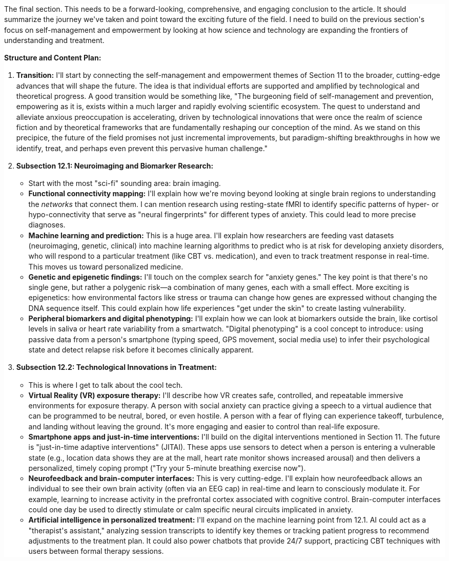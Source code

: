 <think>The final section. This needs to be a forward-looking, comprehensive, and engaging conclusion to the article. It should summarize the journey we've taken and point toward the exciting future of the field. I need to build on the previous section's focus on self-management and empowerment by looking at how science and technology are expanding the frontiers of understanding and treatment.

**Structure and Content Plan:**

1.  **Transition:** I'll start by connecting the self-management and empowerment themes of Section 11 to the broader, cutting-edge advances that will shape the future. The idea is that individual efforts are supported and amplified by technological and theoretical progress. A good transition would be something like, "The burgeoning field of self-management and prevention, empowering as it is, exists within a much larger and rapidly evolving scientific ecosystem. The quest to understand and alleviate anxious preoccupation is accelerating, driven by technological innovations that were once the realm of science fiction and by theoretical frameworks that are fundamentally reshaping our conception of the mind. As we stand on this precipice, the future of the field promises not just incremental improvements, but paradigm-shifting breakthroughs in how we identify, treat, and perhaps even prevent this pervasive human challenge."

2.  **Subsection 12.1: Neuroimaging and Biomarker Research:**
    *   Start with the most "sci-fi" sounding area: brain imaging.
    *   **Functional connectivity mapping:** I'll explain how we're moving beyond looking at single brain regions to understanding the *networks* that connect them. I can mention research using resting-state fMRI to identify specific patterns of hyper- or hypo-connectivity that serve as "neural fingerprints" for different types of anxiety. This could lead to more precise diagnoses.
    *   **Machine learning and prediction:** This is a huge area. I'll explain how researchers are feeding vast datasets (neuroimaging, genetic, clinical) into machine learning algorithms to predict who is at risk for developing anxiety disorders, who will respond to a particular treatment (like CBT vs. medication), and even to track treatment response in real-time. This moves us toward personalized medicine.
    *   **Genetic and epigenetic findings:** I'll touch on the complex search for "anxiety genes." The key point is that there's no single gene, but rather a polygenic risk—a combination of many genes, each with a small effect. More exciting is epigenetics: how environmental factors like stress or trauma can change how genes are expressed without changing the DNA sequence itself. This could explain how life experiences "get under the skin" to create lasting vulnerability.
    *   **Peripheral biomarkers and digital phenotyping:** I'll explain how we can look at biomarkers outside the brain, like cortisol levels in saliva or heart rate variability from a smartwatch. "Digital phenotyping" is a cool concept to introduce: using passive data from a person's smartphone (typing speed, GPS movement, social media use) to infer their psychological state and detect relapse risk before it becomes clinically apparent.

3.  **Subsection 12.2: Technological Innovations in Treatment:**
    *   This is where I get to talk about the cool tech.
    *   **Virtual Reality (VR) exposure therapy:** I'll describe how VR creates safe, controlled, and repeatable immersive environments for exposure therapy. A person with social anxiety can practice giving a speech to a virtual audience that can be programmed to be neutral, bored, or even hostile. A person with a fear of flying can experience takeoff, turbulence, and landing without leaving the ground. It's more engaging and easier to control than real-life exposure.
    *   **Smartphone apps and just-in-time interventions:** I'll build on the digital interventions mentioned in Section 11. The future is "just-in-time adaptive interventions" (JITAI). These apps use sensors to detect when a person is entering a vulnerable state (e.g., location data shows they are at the mall, heart rate monitor shows increased arousal) and then delivers a personalized, timely coping prompt ("Try your 5-minute breathing exercise now").
    *   **Neurofeedback and brain-computer interfaces:** This is very cutting-edge. I'll explain how neurofeedback allows an individual to see their own brain activity (often via an EEG cap) in real-time and learn to consciously modulate it. For example, learning to increase activity in the prefrontal cortex associated with cognitive control. Brain-computer interfaces could one day be used to directly stimulate or calm specific neural circuits implicated in anxiety.
    *   **Artificial intelligence in personalized treatment:** I'll expand on the machine learning point from 12.1. AI could act as a "therapist's assistant," analyzing session transcripts to identify key themes or tracking patient progress to recommend adjustments to the treatment plan. It could also power chatbots that provide 24/7 support, practicing CBT techniques with users between formal therapy sessions.
